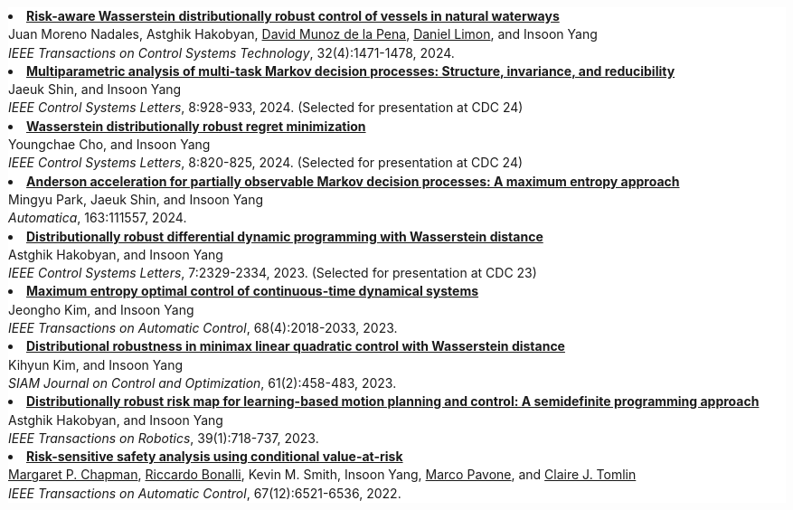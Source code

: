<li> <a href ="https://ieeexplore.ieee.org/document/10415511" target="_blank">
<b>Risk-aware Wasserstein distributionally robust control of vessels in natural waterways</b></a><br>
Juan Moreno Nadales, Astghik Hakobyan, <a href="https://grupo.us.es/gepoc/en/member/?id=3" target="_blank">David Munoz de la Pena</a>,
<a href="https://grupo.us.es/gepoc/en/member/?id=2" target="_blank">Daniel Limon</a>, and
Insoon Yang <br>
<I>IEEE Transactions on Control Systems Technology</I>,  32(4):1471-1478, 2024.<br></li>

<li> <a href ="https://ieeexplore.ieee.org/document/10540067" target="_blank">
<b>Multiparametric analysis of multi-task Markov decision processes:
Structure, invariance, and reducibility</b></a><br>
Jaeuk Shin, and Insoon Yang <br>
<I>IEEE Control Systems Letters</I>, 8:928-933, 2024. (Selected for presentation at CDC 24)<br></li>

<li> <a href ="https://ieeexplore.ieee.org/document/10534845" target="_blank">
<b>Wasserstein distributionally robust regret minimization</b></a><br>
Youngchae Cho, and Insoon Yang <br>
<I>IEEE Control Systems Letters</I>, 8:820-825, 2024. (Selected for presentation at CDC 24)<br></li>

<li> <a href ="https://www.sciencedirect.com/science/article/abs/pii/S0005109824000499" target="_blank">
<b>Anderson acceleration for partially observable Markov decision
processes: A maximum entropy approach</b></a><br>
Mingyu Park, Jaeuk Shin, and Insoon Yang<br>
<I>Automatica</I>,  163:111557, 2024.<br></li>

<li> <a href ="https://ieeexplore.ieee.org/document/10153787" target="_blank">
<b>Distributionally robust differential dynamic programming with Wasserstein distance</b></a><br>
Astghik Hakobyan, and Insoon Yang <br>
<I>IEEE Control Systems Letters</I>, 7:2329-2334, 2023. 
(Selected for presentation at CDC 23)<br></li>

<li> <a href ="https://ieeexplore.ieee.org/document/9760123" target="_blank">
<b>Maximum entropy optimal control of continuous-time dynamical systems</b></a><br>
Jeongho Kim, and
Insoon Yang <br>
<I>IEEE Transactions on Automatic Control</I>,  68(4):2018-2033, 2023.<br></li>

<li> <a href ="https://epubs.siam.org/doi/10.1137/22M1494105" target="_blank">
<b>Distributional robustness in minimax linear quadratic control with Wasserstein distance</b></a><br>
Kihyun Kim, and  Insoon Yang  <br>
<I>SIAM Journal on Control and Optimization</I>, 61(2):458-483, 2023.<br></li>

<li> <a href ="https://ieeexplore.ieee.org/document/9888786" target="_blank">
<b>Distributionally robust risk map for learning-based motion planning and control: A semidefinite programming approach</b></a><br>
Astghik Hakobyan, and Insoon Yang <br>
<I>IEEE Transactions on Robotics</I>, 39(1):718-737, 2023.<br></li>

<li> <a href ="https://ieeexplore.ieee.org/document/9627809" target="_blank">
<b>Risk-sensitive safety analysis using
conditional value-at-risk</b></a><br>
<a href="https://www.control.utoronto.ca/~mchapman/" target="_blank">Margaret P. Chapman</a>, <a href="https://rbonalli.github.io/" target="_blank">Riccardo Bonalli</a>, Kevin M. Smith,
Insoon Yang, <a href="https://web.stanford.edu/~pavone/" target="_blank">Marco Pavone</a>, and <a href="http://people.eecs.berkeley.edu/~tomlin/" target="_blank">Claire J. Tomlin</a> <br>
<I>IEEE Transactions on Automatic Control</I>, 67(12):6521-6536, 2022.<br></li>
